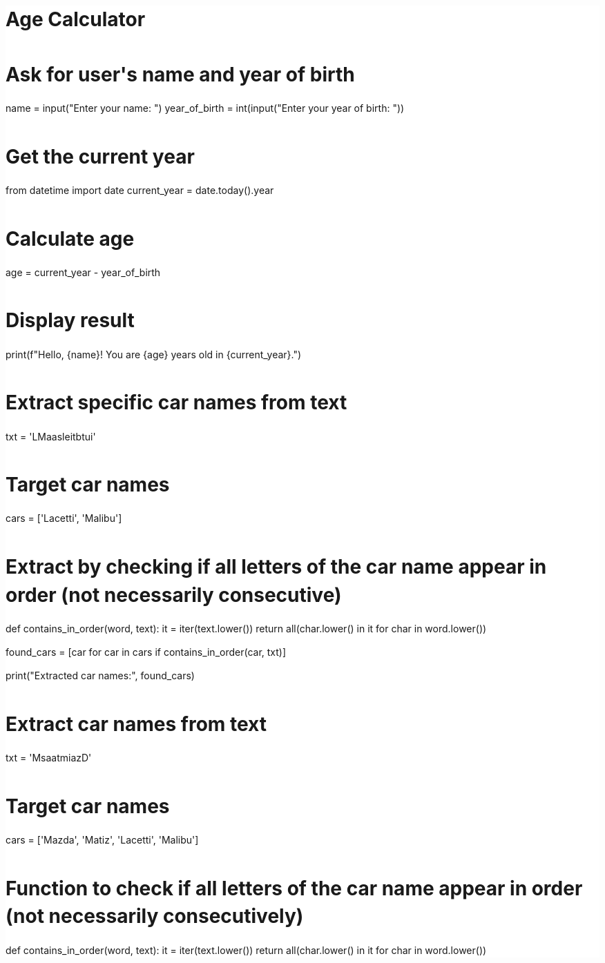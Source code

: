 # Age Calculator

# Ask for user's name and year of birth
name = input("Enter your name: ")
year_of_birth = int(input("Enter your year of birth: "))

# Get the current year
from datetime import date
current_year = date.today().year

# Calculate age
age = current_year - year_of_birth

# Display result
print(f"Hello, {name}! You are {age} years old in {current_year}.")


# Extract specific car names from text

txt = 'LMaasleitbtui'

# Target car names
cars = ['Lacetti', 'Malibu']

# Extract by checking if all letters of the car name appear in order (not necessarily consecutive)
def contains_in_order(word, text):
    it = iter(text.lower())
    return all(char.lower() in it for char in word.lower())

found_cars = [car for car in cars if contains_in_order(car, txt)]

print("Extracted car names:", found_cars)


# Extract car names from text
txt = 'MsaatmiazD'

# Target car names
cars = ['Mazda', 'Matiz', 'Lacetti', 'Malibu']

# Function to check if all letters of the car name appear in order (not necessarily consecutively)
def contains_in_order(word, text):
    it = iter(text.lower())
    return all(char.lower() in it for char in word.lower())
